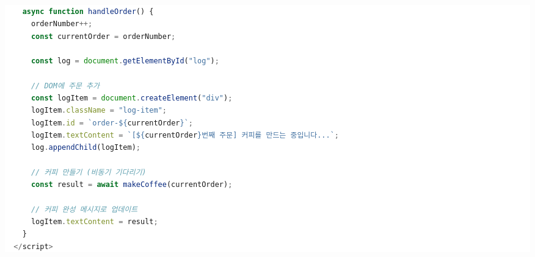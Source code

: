 ```jsx
    async function handleOrder() {
      orderNumber++;
      const currentOrder = orderNumber;

      const log = document.getElementById("log");

      // DOM에 주문 추가
      const logItem = document.createElement("div");
      logItem.className = "log-item";
      logItem.id = `order-${currentOrder}`;
      logItem.textContent = `[${currentOrder}번째 주문] 커피를 만드는 중입니다...`;
      log.appendChild(logItem);

      // 커피 만들기 (비동기 기다리기)
      const result = await makeCoffee(currentOrder);

      // 커피 완성 메시지로 업데이트
      logItem.textContent = result;
    }
  </script>
```